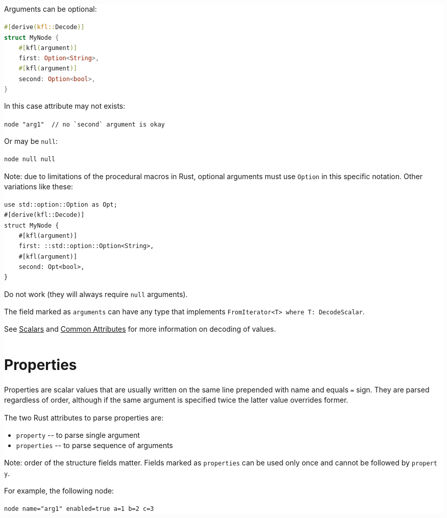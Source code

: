 Arguments can be optional:
```rust
#[derive(kfl::Decode)]
struct MyNode {
    #[kfl(argument)]
    first: Option<String>,
    #[kfl(argument)]
    second: Option<bool>,
}
```

In this case attribute may not exists:
```kdl
node "arg1"  // no `second` argument is okay
```
Or may be `null`:
```kdl
node null null
```

Note: due to limitations of the procedural macros in Rust, optional arguments
must use `Option` in this specific notation. Other variations like these:
```
use std::option::Option as Opt;
#[derive(kfl::Decode)]
struct MyNode {
    #[kfl(argument)]
    first: ::std::option::Option<String>,
    #[kfl(argument)]
    second: Opt<bool>,
}
```
Do not work (they will always require `null` arguments).

The field marked as `arguments` can have any type that implements `FromIterator<T> where T: DecodeScalar`.

See [Scalars](#scalars) and [Common Attributes](#common-attributes) for more
information on decoding of values.

# Properties

Properties are scalar values that are usually written on the same line
prepended with name and equals `=` sign. They are parsed regardless of order,
although if the same argument is specified twice the latter value overrides
former.

The two Rust attributes to parse properties are:
* `property` -- to parse single argument
* `properties` -- to parse sequence of arguments

Note: order of the structure fields matter. Fields marked as `properties` can
be used only once and cannot be followed by `property`.

For example, the following node:
```kdl
node name="arg1" enabled=true a=1 b=2 c=3
```


[new type]: https://doc.rust-lang.org/rust-by-example/generics/new_types.html
[`kfl::parse`]: fn.parse.html